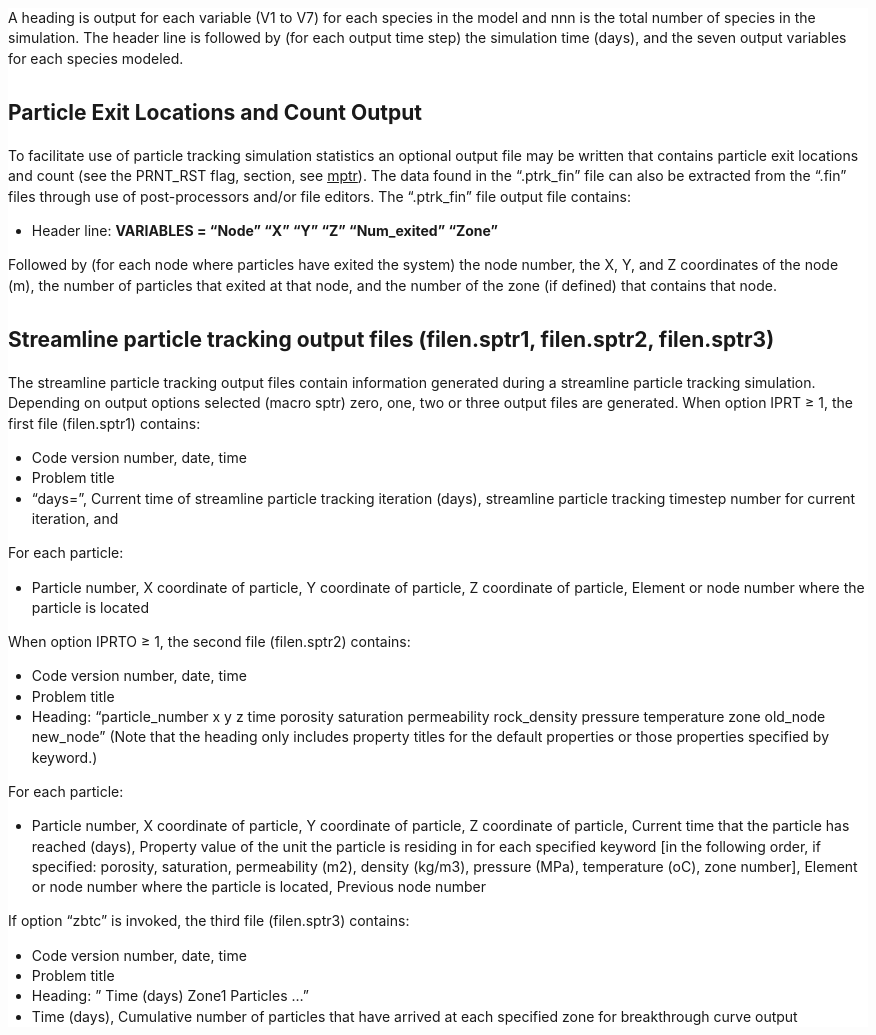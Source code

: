  A heading is output for each variable (V1 to V7) for each species in the model and nnn is the total number of species in the simulation. The header line is followed by (for each output time step) the simulation time (days), and the seven output variables for each species modeled. 

## Particle Exit Locations and Count Output
 To facilitate use of particle tracking simulation statistics an optional output file may be written that contains particle exit locations and count (see the PRNT_RST flag, section, see <a class="reference external" href="MacroMptr.html">mptr</a>). The data found in the “.ptrk_fin” file can also be extracted from the “.fin” files through use of post-processors and/or file editors. 
 The “.ptrk_fin” file output file contains: 
  
* Header line: <strong>VARIABLES = “Node” “X” “Y” “Z” “Num_exited” “Zone”</strong> 
 
 Followed by (for each node where particles have exited the system) the node number, the X, Y, and Z coordinates of the node (m), the number of particles that exited at that node, and the number of the zone (if defined) that contains that node. 

## Streamline particle tracking output files (filen.sptr1, filen.sptr2, filen.sptr3)
 The streamline particle tracking output files contain information generated during a streamline particle tracking simulation. Depending on output options selected (macro sptr) zero, one, two or three output files are generated. 
 When option IPRT ≥ 1, the first file (filen.sptr1) contains: 
  
* Code version number, date, time 
* Problem title 
* “days=”, Current time of streamline particle tracking iteration (days), streamline particle tracking timestep number for current iteration, and 
 
 For each particle: 
  
* Particle number, X coordinate of particle, Y coordinate of particle, Z coordinate of particle, Element or node number where the particle is located 
 
 When option IPRTO ≥ 1, the second file (filen.sptr2) contains: 
  
* Code version number, date, time 
* Problem title 
* Heading: “particle_number x y z time porosity saturation permeability rock_density pressure temperature zone old_node new_node” (Note that the heading only includes property titles for the default properties or those properties specified by keyword.) 
 
 For each particle: 
  
* Particle number, X coordinate of particle, Y coordinate of particle, Z coordinate of particle, Current time that the particle has reached (days), Property value of the unit the particle is residing in for each specified keyword [in the following order, if specified: porosity, saturation, permeability (m2), density (kg/m3), pressure (MPa), temperature (oC), zone number], Element or node number where the particle is located, Previous node number 
 
 If option “zbtc” is invoked, the third file (filen.sptr3) contains: 
  
* Code version number, date, time 
* Problem title 
* Heading: ” Time (days) Zone1 Particles …” 
* Time (days), Cumulative number of particles that have arrived at each specified zone for breakthrough curve output 
 